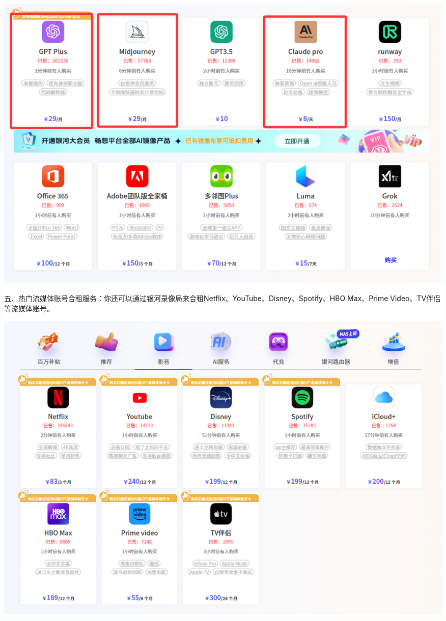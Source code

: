 ![通过银河录像局合租其他AI工具](https://raw.githubusercontent.com/anyofai/x-twitter/refs/heads/main/image/SuperGrok%E8%AE%A2%E9%98%85-%E9%93%B6%E6%B2%B3%E5%BD%95%E5%83%8F%E5%B1%80-4.png)

五、热门流媒体账号合租服务：你还可以通过银河录像局来合租Netflix、YouTube、Disney、Spotify、HBO Max、Prime Video、TV伴侣等流媒体账号。

![通过银河录像局合租流媒体帐号](https://raw.githubusercontent.com/anyofai/x-twitter/refs/heads/main/image/SuperGrok%E5%B8%90%E5%8F%B7-%E9%93%B6%E6%B2%B3%E5%BD%95%E5%83%8F%E5%B1%80-5.png)
